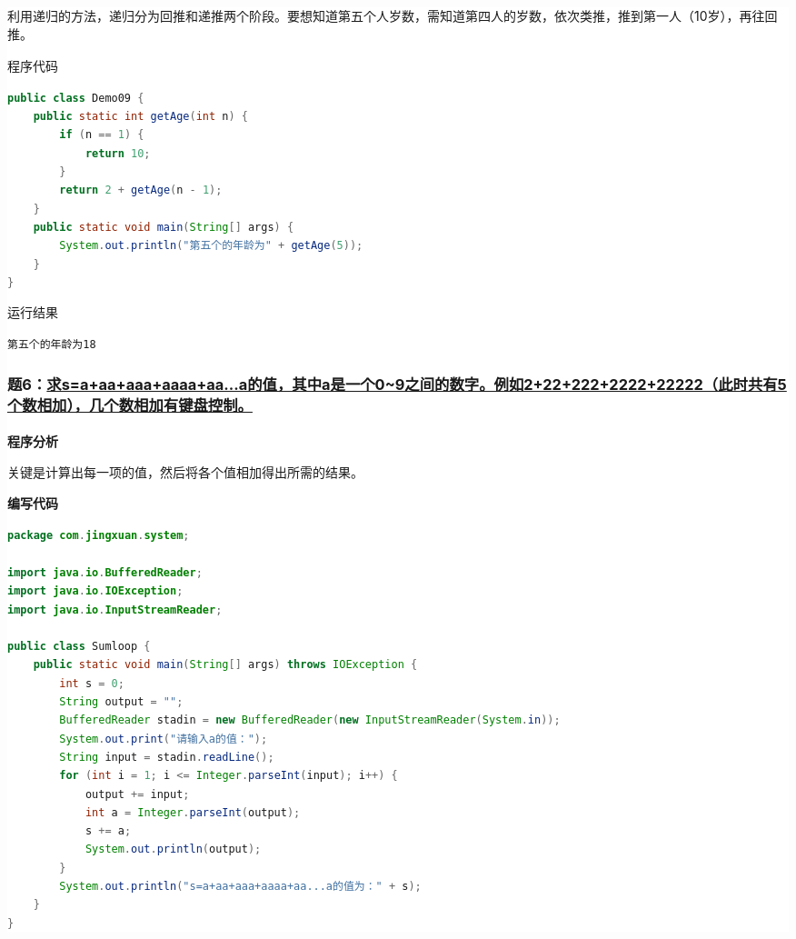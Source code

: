 利用递归的方法，递归分为回推和递推两个阶段。要想知道第五个人岁数，需知道第四人的岁数，依次类推，推到第一人（10岁），再往回推。

程序代码

```java
public class Demo09 {
    public static int getAge(int n) {
        if (n == 1) {
            return 10;
        }
        return 2 + getAge(n - 1);
    }
    public static void main(String[] args) {
        System.out.println("第五个的年龄为" + getAge(5));
    }
}
```

运行结果

```shell
第五个的年龄为18
```

### 题6：[求s=a+aa+aaa+aaaa+aa...a的值，其中a是一个0~9之间的数字。例如2+22+222+2222+22222（此时共有5个数相加），几个数相加有键盘控制。 ](/docs/数据结构与算法/最新面试题2021年常见数据结构与算法面试题及答案汇总.md#题6求s=aaaaaaaaaaaa...a的值其中a是一个0~9之间的数字。例如222222222222222此时共有5个数相加几个数相加有键盘控制。-)<br/>
**程序分析**

关键是计算出每一项的值，然后将各个值相加得出所需的结果。 

**编写代码**

```java
package com.jingxuan.system;

import java.io.BufferedReader;
import java.io.IOException;
import java.io.InputStreamReader;

public class Sumloop {
	public static void main(String[] args) throws IOException {
		int s = 0;
		String output = "";
		BufferedReader stadin = new BufferedReader(new InputStreamReader(System.in));
		System.out.print("请输入a的值：");
		String input = stadin.readLine();
		for (int i = 1; i <= Integer.parseInt(input); i++) {
			output += input;
			int a = Integer.parseInt(output);
			s += a;
			System.out.println(output);
		}
		System.out.println("s=a+aa+aaa+aaaa+aa...a的值为：" + s);
	}
}
```
